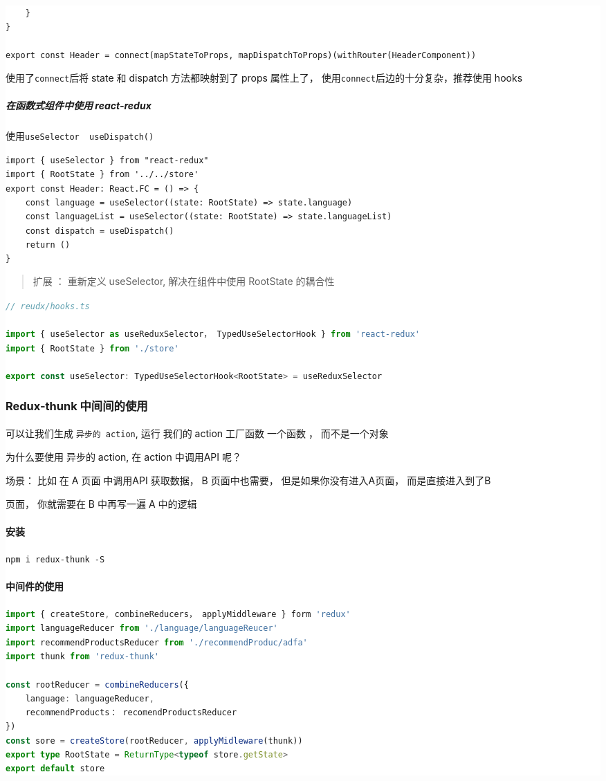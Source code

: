 ```tsx
    }
}

export const Header = connect(mapStateToProps, mapDispatchToProps)(withRouter(HeaderComponent))
```

使用了`connect`后将 state 和 dispatch 方法都映射到了 props 属性上了， 使用`connect`后边的十分复杂，推荐使用 hooks

##### 在函数式组件中使用 react-redux

使用`useSelector  useDispatch()`

``` tsx
import { useSelector } from "react-redux"
import { RootState } from '../../store'
export const Header: React.FC = () => {
    const language = useSelector((state: RootState) => state.language)
    const languageList = useSelector((state: RootState) => state.languageList)
    const dispatch = useDispatch()
    return ()
}
```

> 扩展 ： 重新定义 useSelector,  解决在组件中使用 RootState 的耦合性

```ts
// reudx/hooks.ts

import { useSelector as useReduxSelector， TypedUseSelectorHook } from 'react-redux'
import { RootState } from './store'

export const useSelector: TypedUseSelectorHook<RootState> = useReduxSelector
```



### Redux-thunk 中间间的使用

可以让我们生成 `异步的 action`, 运行 我们的 action 工厂函数 一个函数 ， 而不是一个对象

为什么要使用 异步的 action, 在 action 中调用API 呢？

场景： 比如 在 A 页面 中调用API  获取数据， B 页面中也需要， 但是如果你没有进入A页面， 而是直接进入到了B 

页面， 你就需要在 B 中再写一遍 A 中的逻辑



#### 安装

```po
npm i redux-thunk -S
```



#### 中间件的使用

```ts
import { createStore, combineReducers， applyMiddleware } form 'redux'
import languageReducer from './language/languageReucer'
import recommendProductsReducer from './recommendProduc/adfa'
import thunk from 'redux-thunk'

const rootReducer = combineReducers({
    language: languageReducer,
    recommendProducts： recomendProductsReducer
})
const sore = createStore(rootReducer, applyMidleware(thunk))
export type RootState = ReturnType<typeof store.getState>
export default store
```
